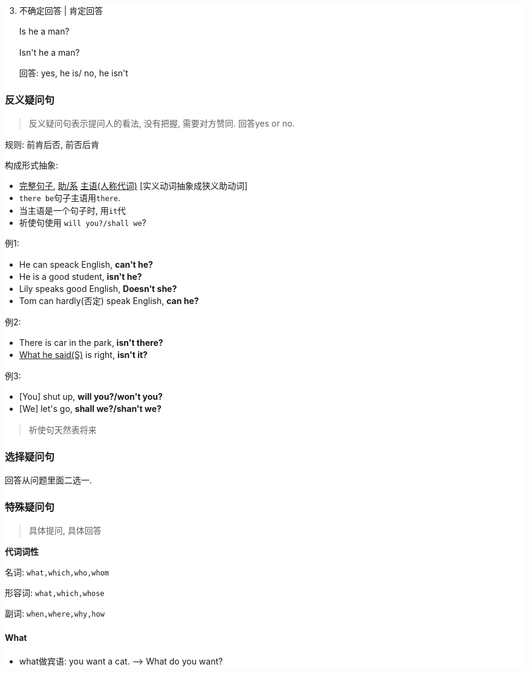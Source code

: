 3. 不确定回答 | 肯定回答

   Is he a man?

   Isn't he a man?

   回答: yes, he is/ no, he isn't

### 反义疑问句

> 反义疑问句表示提问人的看法, 没有把握, 需要对方赞同. 回答yes or no.

规则: 前肯后否, 前否后肯

构成形式抽象:

- <u>完整句子</u>, <u>助/系</u> <u>主语(人称代词)</u> [实义动词抽象成狭义助动词]
- `there be`句子主语用`there`.
- 当主语是一个句子时, 用`it`代
- 祈使句使用 `will you?/shall we`?

例1:

- He can speack English, **can't he?**
- He is a good student, **isn't he?**
- Lily speaks good English, **Doesn't she?**
- Tom can hardly(否定) speak English, **can he?**

例2:

- There is car in the park, **isn't there?** 
- <u>What he said(S)</u> is right, **isn't it?**

例3:

- [You] shut up, **will you?/won't you?**
- [We] let's go, **shall we?/shan't we?**

> 祈使句天然表将来

### 选择疑问句

回答从问题里面二选一.

### 特殊疑问句

> 具体提问, 具体回答

**代词词性**

名词: `what,which,who,whom`

形容词: `what,which,whose`

副词: `when,where,why,how`

#### What

- what做宾语: you want a cat. --> What do you want?
